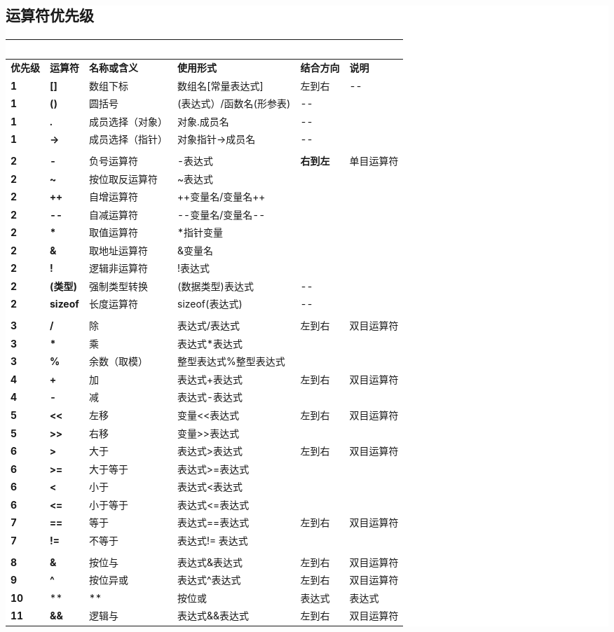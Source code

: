 #            

## 运算符优先级

|    <br>    |        <br>        |      <br>       |          <br>          |     <br>     |   <br>    |
| ---------- | ------------------ | --------------- | ---------------------- | ------------ | --------- |
| **优先级** | **运算符**          | **名称或含义**  | **使用形式**            | **结合方向** | **说明**   |
| **1**      | **\[\]**           | 数组下标         | 数组名\[常量表达式\]     | 左到右        | \--       |
| **1**      | **()**             | 圆括号          | (表达式）/函数名(形参表) | \--          |           |
| **1**      | **.**              | 成员选择（对象） | 对象.成员名              | \--          |           |
| **1**      | **\->**            | 成员选择（指针） | 对象指针\->成员名        | \--          |           |
|            |                    |                 |                        |              |           |
| **2**      | **\-**             | 负号运算符       | \-表达式                | **右到左**   | 单目运算符 |
| **2**      | **~**              | 按位取反运算符   | ~表达式                 |              |           |
| **2**      | **++**             | 自增运算符       | ++变量名/变量名++        |              |           |
| **2**      | **\--**            | 自减运算符       | \--变量名/变量名\--      |              |           |
| **2**      | **\***             | 取值运算符       | \*指针变量              |              |           |
| **2**      | **&**              | 取地址运算符     | &变量名                 |              |           |
| **2**      | **!**              | 逻辑非运算符     | !表达式                 |              |           |
| **2**      | **(****类型****)** | 强制类型转换     | (数据类型)表达式         | \--          |           |
| **2**      | **sizeof**         | 长度运算符       | sizeof(表达式)          | \--          |           |
|            |                    |                 |                        |              |           |
| **3**      | **/**              | 除              | 表达式/表达式            | 左到右        | 双目运算符 |
| **3**      | **\***             | 乘              | 表达式\*表达式           |              |           |
| **3**      | **%**              | 余数（取模）     | 整型表达式%整型表达式     |              |           |
| **4**      | **+**              | 加              | 表达式+表达式            | 左到右        | 双目运算符 |
| **4**      | **\-**             | 减              | 表达式\-表达式           |              |           |
| **5**      | **<<**             | 左移            | 变量<<表达式             | 左到右        | 双目运算符 |
| **5**      | **\>>**            | 右移            | 变量\>>表达式            |              |           |
| **6**      | **\>**             | 大于            | 表达式\>表达式           | 左到右        | 双目运算符 |
| **6**      | **\>=**            | 大于等于         | 表达式\>=表达式          |              |           |
| **6**      | **<**              | 小于            | 表达式<表达式            |              |           |
| **6**      | **<=**             | 小于等于         | 表达式<=表达式           |              |           |
| **7**      | **\==**            | 等于            | 表达式\==表达式          | 左到右        | 双目运算符 |
| **7**      | **!=**             | 不等于          | 表达式!= 表达式          |              |           |
|            |                    |                 |                        |              |           |
| **8**      | **&**              | 按位与          | 表达式&表达式            | 左到右        | 双目运算符 |
| **9**      | **^**              | 按位异或         | 表达式^表达式            | 左到右        | 双目运算符 |
| **10**     | **|**              | 按位或          | 表达式                  | 表达式        | 左到右     |
| **11**     | **&&**             | 逻辑与          | 表达式&&表达式           | 左到右        | 双目运算符 |